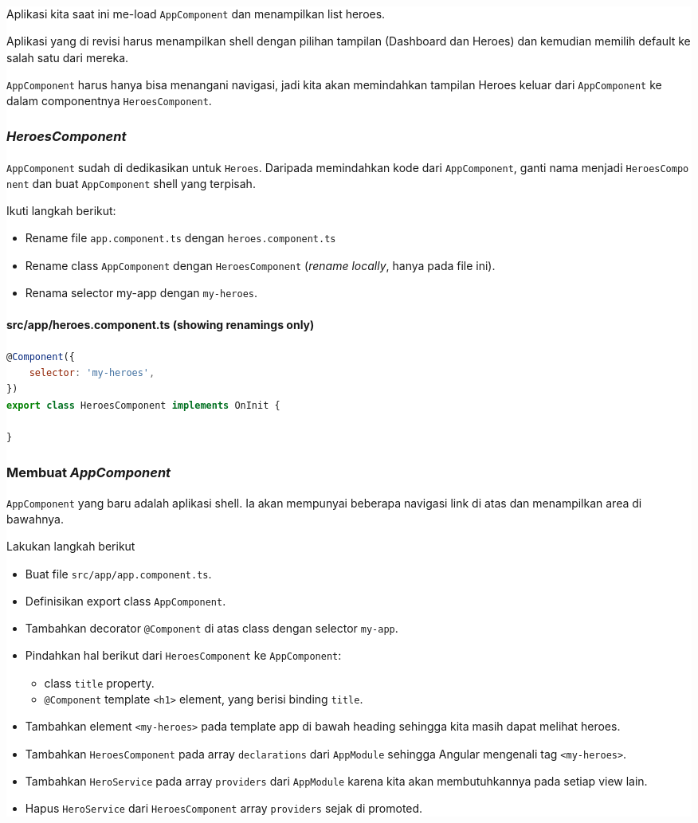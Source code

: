 Aplikasi kita saat ini me-load `AppComponent` dan menampilkan list heroes.

Aplikasi yang di revisi harus menampilkan shell dengan pilihan tampilan (Dashboard dan Heroes) dan kemudian memilih default ke salah satu dari mereka.

`AppComponent` harus hanya bisa menangani navigasi, jadi kita akan memindahkan tampilan Heroes keluar dari `AppComponent` ke dalam componentnya `HeroesComponent`.

### *HeroesComponent*

`AppComponent` sudah di dedikasikan untuk `Heroes`. Daripada memindahkan kode dari `AppComponent`, ganti nama menjadi `HeroesComponent` dan buat `AppComponent` shell yang terpisah.

Ikuti langkah berikut:

- Rename file `app.component.ts` dengan `heroes.component.ts`

- Rename class `AppComponent` dengan `HeroesComponent` (*rename locally*, hanya pada file ini).

- Renama selector my-app dengan `my-heroes`.

#### src/app/heroes.component.ts (showing renamings only)
```javascript
@Component({
	selector: 'my-heroes',
})
export class HeroesComponent implements OnInit {
	
}
```

### Membuat *AppComponent*

`AppComponent` yang baru adalah aplikasi shell. Ia akan mempunyai beberapa navigasi link di atas dan menampilkan area di bawahnya.

Lakukan langkah berikut

- Buat file `src/app/app.component.ts`.

- Definisikan export class `AppComponent`.

- Tambahkan decorator `@Component` di atas class dengan selector `my-app`.

- Pindahkan hal berikut dari `HeroesComponent` ke `AppComponent`:
	* class `title` property.
	* `@Component` template `<h1>` element, yang berisi binding `title`.

- Tambahkan element `<my-heroes>` pada template app di bawah heading sehingga kita masih dapat melihat heroes.

- Tambahkan `HeroesComponent` pada array `declarations` dari `AppModule` sehingga Angular mengenali tag `<my-heroes>`.

- Tambahkan `HeroService` pada array `providers` dari `AppModule` karena kita akan membutuhkannya pada setiap view lain.

- Hapus `HeroService` dari `HeroesComponent` array `providers` sejak di promoted.

